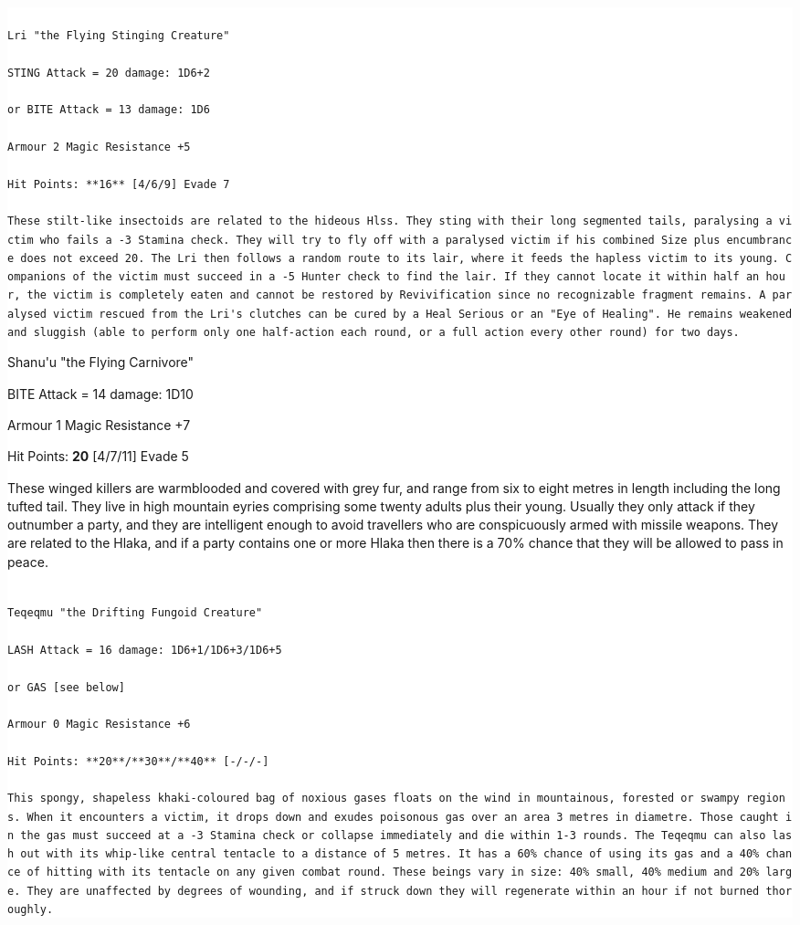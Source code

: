 ~~~~~~~~~~~~~~~~~~~~~~~~~~~~~~~~~~~~~~~~~~~~~~~~~~~~~~~~~~~~~~~~

Lri "the Flying Stinging Creature"

STING Attack = 20 damage: 1D6+2

or BITE Attack = 13 damage: 1D6

Armour 2 Magic Resistance +5

Hit Points: **16** [4/6/9] Evade 7

These stilt-like insectoids are related to the hideous Hlss. They sting with their long segmented tails, paralysing a victim who fails a -3 Stamina check. They will try to fly off with a paralysed victim if his combined Size plus encumbrance does not exceed 20. The Lri then follows a random route to its lair, where it feeds the hapless victim to its young. Companions of the victim must succeed in a -5 Hunter check to find the lair. If they cannot locate it within half an hour, the victim is completely eaten and cannot be restored by Revivification since no recognizable fragment remains. A paralysed victim rescued from the Lri's clutches can be cured by a Heal Serious or an "Eye of Healing". He remains weakened and sluggish (able to perform only one half-action each round, or a full action every other round) for two days.

~~~~~~~~~~~~~~~~~~~~~~~~~~~~~~~~~~~~~~~~~~~~~~~~~~~~~~~~~~~~~~~~

Shanu'u "the Flying Carnivore"

BITE Attack = 14 damage: 1D10

Armour 1 Magic Resistance +7

Hit Points: **20** [4/7/11] Evade 5

These winged killers are warmblooded and covered with grey fur, and range from six to eight metres in length including the long tufted tail. They live in high mountain eyries comprising some twenty adults plus their young. Usually they only attack if they outnumber a party, and they are intelligent enough to avoid travellers who are conspicuously armed with missile weapons. They are related to the Hlaka, and if a party contains one or more Hlaka then there is a 70% chance that they will be allowed to pass in peace.

~~~~~~~~~~~~~~~~~~~~~~~~~~~~~~~~~~~~~~~~~~~~~~~~~~~~~~~~~~~~~~~~

Teqeqmu "the Drifting Fungoid Creature"

LASH Attack = 16 damage: 1D6+1/1D6+3/1D6+5

or GAS [see below]

Armour 0 Magic Resistance +6

Hit Points: **20**/**30**/**40** [-/-/-]

This spongy, shapeless khaki-coloured bag of noxious gases floats on the wind in mountainous, forested or swampy regions. When it encounters a victim, it drops down and exudes poisonous gas over an area 3 metres in diametre. Those caught in the gas must succeed at a -3 Stamina check or collapse immediately and die within 1-3 rounds. The Teqeqmu can also lash out with its whip-like central tentacle to a distance of 5 metres. It has a 60% chance of using its gas and a 40% chance of hitting with its tentacle on any given combat round. These beings vary in size: 40% small, 40% medium and 20% large. They are unaffected by degrees of wounding, and if struck down they will regenerate within an hour if not burned thoroughly.

~~~~~~~~~~~~~~~~~~~~~~~~~~~~~~~~~~~~~~~~~~~~~~~~~~~~~~~~~~~~~~~~
